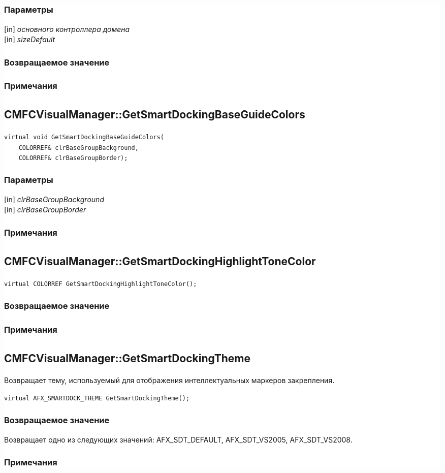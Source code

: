### <a name="parameters"></a>Параметры

[in] *основного контроллера домена*<br/>
[in] *sizeDefault*<br/>

### <a name="return-value"></a>Возвращаемое значение

### <a name="remarks"></a>Примечания

##  <a name="getsmartdockingbaseguidecolors"></a>  CMFCVisualManager::GetSmartDockingBaseGuideColors

```
virtual void GetSmartDockingBaseGuideColors(
    COLORREF& clrBaseGroupBackground,
    COLORREF& clrBaseGroupBorder);
```

### <a name="parameters"></a>Параметры

[in] *clrBaseGroupBackground*<br/>
[in] *clrBaseGroupBorder*<br/>

### <a name="remarks"></a>Примечания

##  <a name="getsmartdockinghighlighttonecolor"></a>  CMFCVisualManager::GetSmartDockingHighlightToneColor

```
virtual COLORREF GetSmartDockingHighlightToneColor();
```

### <a name="return-value"></a>Возвращаемое значение

### <a name="remarks"></a>Примечания

##  <a name="getsmartdockingtheme"></a>  CMFCVisualManager::GetSmartDockingTheme

Возвращает тему, используемый для отображения интеллектуальных маркеров закрепления.

```
virtual AFX_SMARTDOCK_THEME GetSmartDockingTheme();
```

### <a name="return-value"></a>Возвращаемое значение

Возвращает одно из следующих значений: AFX_SDT_DEFAULT, AFX_SDT_VS2005, AFX_SDT_VS2008.

### <a name="remarks"></a>Примечания
